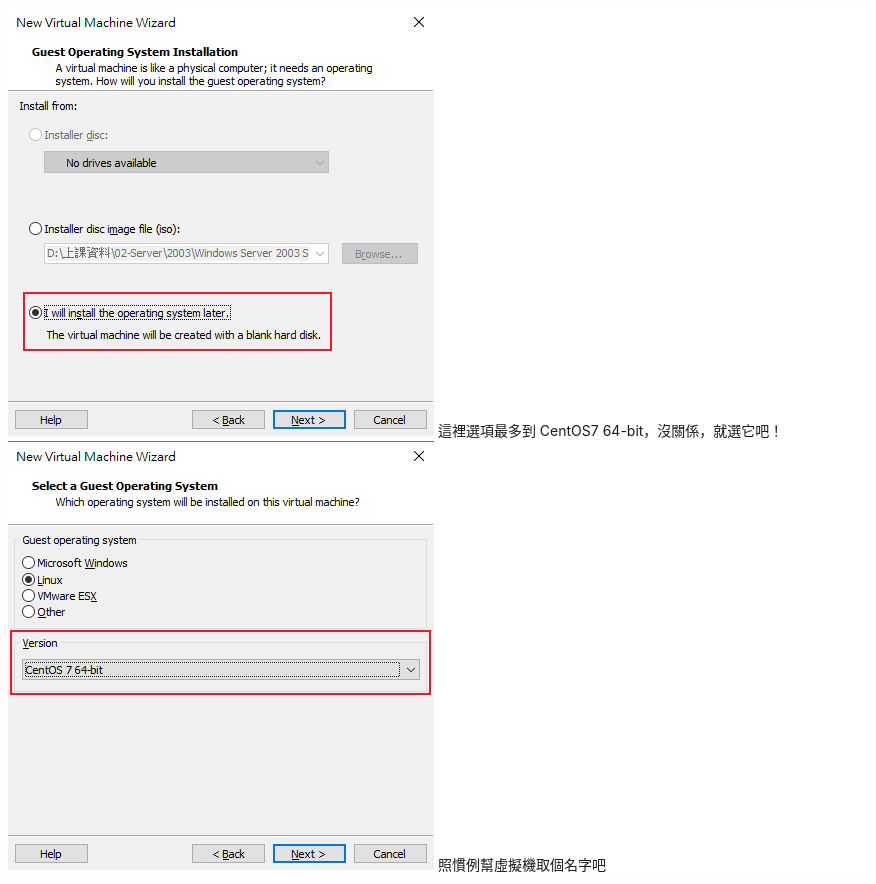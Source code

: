 ![](img/Pasted%20image%2020210106083105.png) 
這裡選項最多到 CentOS7 64-bit，沒關係，就選它吧！
![](img/Pasted%20image%2020210106083309.png)
照慣例幫虛擬機取個名字吧
